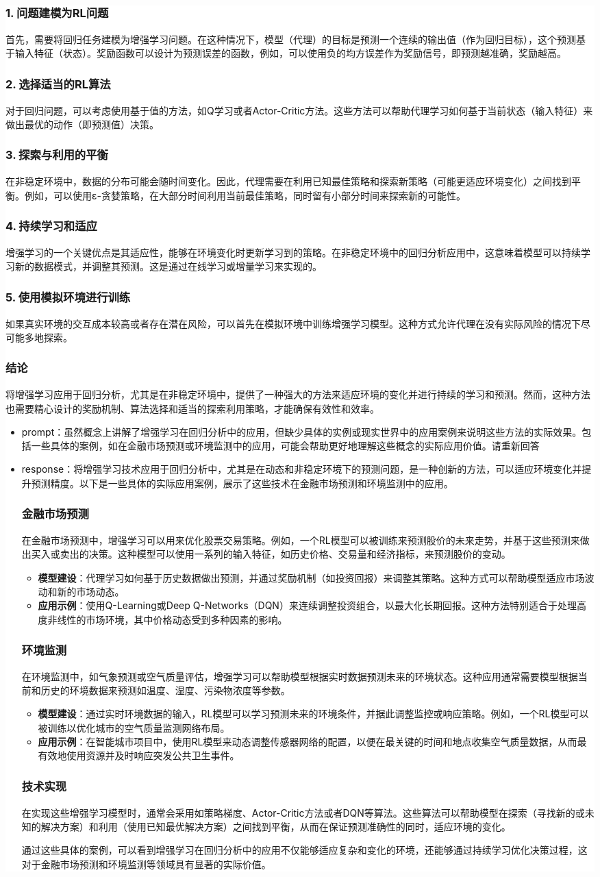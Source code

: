   ### 1. **问题建模为RL问题**

  首先，需要将回归任务建模为增强学习问题。在这种情况下，模型（代理）的目标是预测一个连续的输出值（作为回归目标），这个预测基于输入特征（状态）。奖励函数可以设计为预测误差的函数，例如，可以使用负的均方误差作为奖励信号，即预测越准确，奖励越高。

  ### 2. **选择适当的RL算法**

  对于回归问题，可以考虑使用基于值的方法，如Q学习或者Actor-Critic方法。这些方法可以帮助代理学习如何基于当前状态（输入特征）来做出最优的动作（即预测值）决策。

  ### 3. **探索与利用的平衡**

  在非稳定环境中，数据的分布可能会随时间变化。因此，代理需要在利用已知最佳策略和探索新策略（可能更适应环境变化）之间找到平衡。例如，可以使用ε-贪婪策略，在大部分时间利用当前最佳策略，同时留有小部分时间来探索新的可能性。

  ### 4. **持续学习和适应**

  增强学习的一个关键优点是其适应性，能够在环境变化时更新学习到的策略。在非稳定环境中的回归分析应用中，这意味着模型可以持续学习新的数据模式，并调整其预测。这是通过在线学习或增量学习来实现的。

  ### 5. **使用模拟环境进行训练**

  如果真实环境的交互成本较高或者存在潜在风险，可以首先在模拟环境中训练增强学习模型。这种方式允许代理在没有实际风险的情况下尽可能多地探索。

  ### 结论

  将增强学习应用于回归分析，尤其是在非稳定环境中，提供了一种强大的方法来适应环境的变化并进行持续的学习和预测。然而，这种方法也需要精心设计的奖励机制、算法选择和适当的探索利用策略，才能确保有效性和效率。

- prompt：虽然概念上讲解了增强学习在回归分析中的应用，但缺少具体的实例或现实世界中的应用案例来说明这些方法的实际效果。包括一些具体的案例，如在金融市场预测或环境监测中的应用，可能会帮助更好地理解这些概念的实际应用价值。请重新回答

- response：将增强学习技术应用于回归分析中，尤其是在动态和非稳定环境下的预测问题，是一种创新的方法，可以适应环境变化并提升预测精度。以下是一些具体的实际应用案例，展示了这些技术在金融市场预测和环境监测中的应用。

  ### 金融市场预测

  在金融市场预测中，增强学习可以用来优化股票交易策略。例如，一个RL模型可以被训练来预测股价的未来走势，并基于这些预测来做出买入或卖出的决策。这种模型可以使用一系列的输入特征，如历史价格、交易量和经济指标，来预测股价的变动。

  - **模型建设**：代理学习如何基于历史数据做出预测，并通过奖励机制（如投资回报）来调整其策略。这种方式可以帮助模型适应市场波动和新的市场动态。
  - **应用示例**：使用Q-Learning或Deep Q-Networks（DQN）来连续调整投资组合，以最大化长期回报。这种方法特别适合于处理高度非线性的市场环境，其中价格动态受到多种因素的影响。

  ### 环境监测

  在环境监测中，如气象预测或空气质量评估，增强学习可以帮助模型根据实时数据预测未来的环境状态。这种应用通常需要模型根据当前和历史的环境数据来预测如温度、湿度、污染物浓度等参数。

  - **模型建设**：通过实时环境数据的输入，RL模型可以学习预测未来的环境条件，并据此调整监控或响应策略。例如，一个RL模型可以被训练以优化城市的空气质量监测网络布局。
  - **应用示例**：在智能城市项目中，使用RL模型来动态调整传感器网络的配置，以便在最关键的时间和地点收集空气质量数据，从而最有效地使用资源并及时响应突发公共卫生事件。

  ### 技术实现

  在实现这些增强学习模型时，通常会采用如策略梯度、Actor-Critic方法或者DQN等算法。这些算法可以帮助模型在探索（寻找新的或未知的解决方案）和利用（使用已知最优解决方案）之间找到平衡，从而在保证预测准确性的同时，适应环境的变化。

  通过这些具体的案例，可以看到增强学习在回归分析中的应用不仅能够适应复杂和变化的环境，还能够通过持续学习优化决策过程，这对于金融市场预测和环境监测等领域具有显著的实际价值。

  